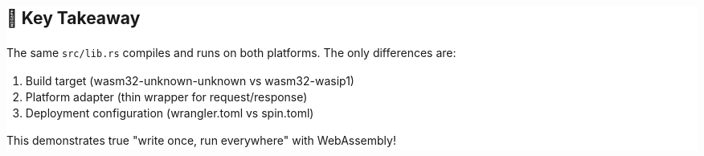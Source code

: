 ## 🎯 Key Takeaway

The same `src/lib.rs` compiles and runs on both platforms. The only differences are:
1. Build target (wasm32-unknown-unknown vs wasm32-wasip1)
2. Platform adapter (thin wrapper for request/response)
3. Deployment configuration (wrangler.toml vs spin.toml)

This demonstrates true "write once, run everywhere" with WebAssembly!